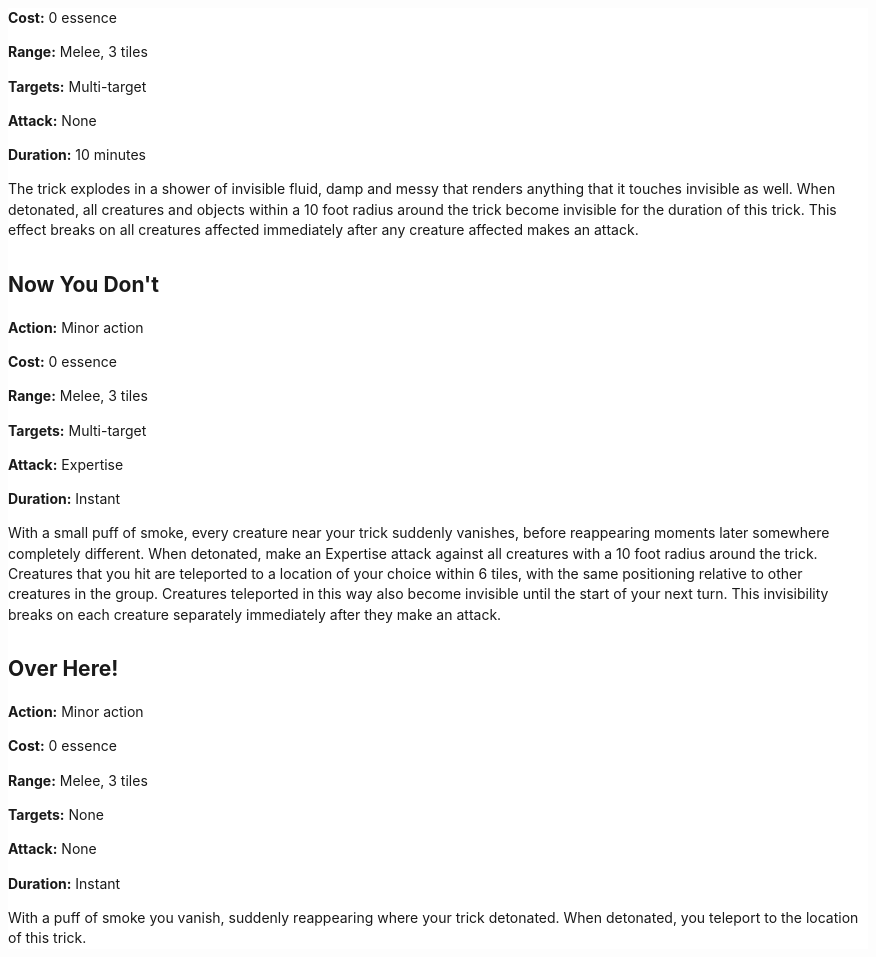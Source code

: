 **Cost:** 0 essence

**Range:** Melee, 3 tiles

**Targets:** Multi-target

**Attack:** None

**Duration:** 10 minutes

</div>

The trick explodes in a shower of invisible fluid, damp and messy that renders anything that it touches invisible as well. When detonated, all creatures and objects within a 10 foot radius around the trick become invisible for the duration of this trick. This effect breaks on all creatures affected immediately after any creature affected makes an attack.

## Now You Don't

<div class="tight">

**Action:** Minor action

**Cost:** 0 essence

**Range:** Melee, 3 tiles

**Targets:** Multi-target

**Attack:** Expertise

**Duration:** Instant

</div>

With a small puff of smoke, every creature near your trick suddenly vanishes, before reappearing moments later somewhere completely different. When detonated, make an Expertise attack against all creatures with a 10 foot radius around the trick. Creatures that you hit are teleported to a location of your choice within 6 tiles, with the same positioning relative to other creatures in the group. Creatures teleported in this way also become invisible until the start of your next turn. This invisibility breaks on each creature separately immediately after they make an attack.

## Over Here!

<div class="tight">

**Action:** Minor action

**Cost:** 0 essence

**Range:** Melee, 3 tiles

**Targets:** None

**Attack:** None

**Duration:** Instant

</div>

With a puff of smoke you vanish, suddenly reappearing where your trick detonated. When detonated, you teleport to the location of this trick.
